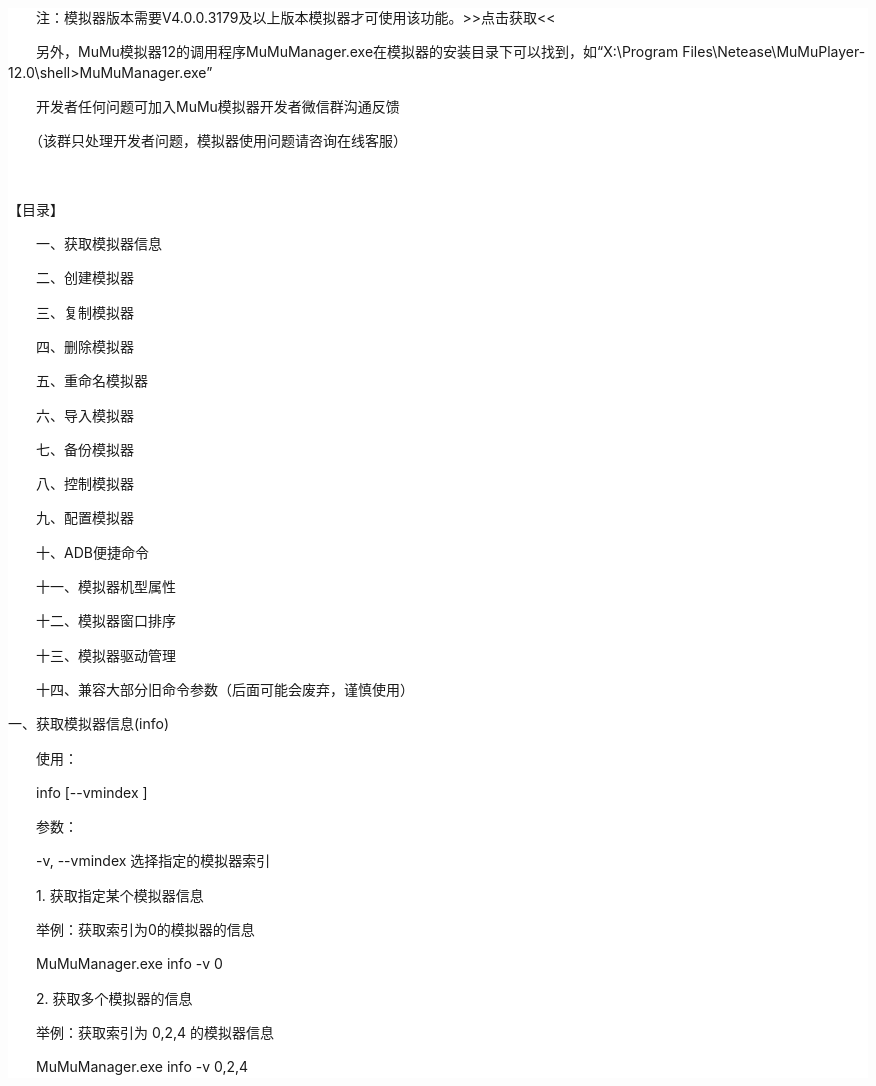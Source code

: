　　注：模拟器版本需要V4.0.0.3179及以上版本模拟器才可使用该功能。>>点击获取<<

　　另外，MuMu模拟器12的调用程序MuMuManager.exe在模拟器的安装目录下可以找到，如“X:\Program Files\Netease\MuMuPlayer-12.0\shell>MuMuManager.exe”

　　开发者任何问题可加入MuMu模拟器开发者微信群沟通反馈

　　（该群只处理开发者问题，模拟器使用问题请咨询在线客服）



　　

【目录】

　　一、获取模拟器信息

　　二、创建模拟器

　　三、复制模拟器

　　四、删除模拟器

　　五、重命名模拟器

　　六、导入模拟器

　　七、备份模拟器

　　八、控制模拟器

　　九、配置模拟器

　　十、ADB便捷命令

　　十一、模拟器机型属性

　　十二、模拟器窗口排序

　　十三、模拟器驱动管理

　　十四、兼容大部分旧命令参数（后面可能会废弃，谨慎使用）

 

一、获取模拟器信息(info)

　　使用：

　　info [--vmindex <vmindex>]

　　参数：

　　-v, --vmindex <vmindex> 选择指定的模拟器索引

　　1. 获取指定某个模拟器信息

　　举例：获取索引为0的模拟器的信息

　　MuMuManager.exe info -v 0



　　2. 获取多个模拟器的信息

　　举例：获取索引为 0,2,4 的模拟器信息

　　MuMuManager.exe info -v 0,2,4
